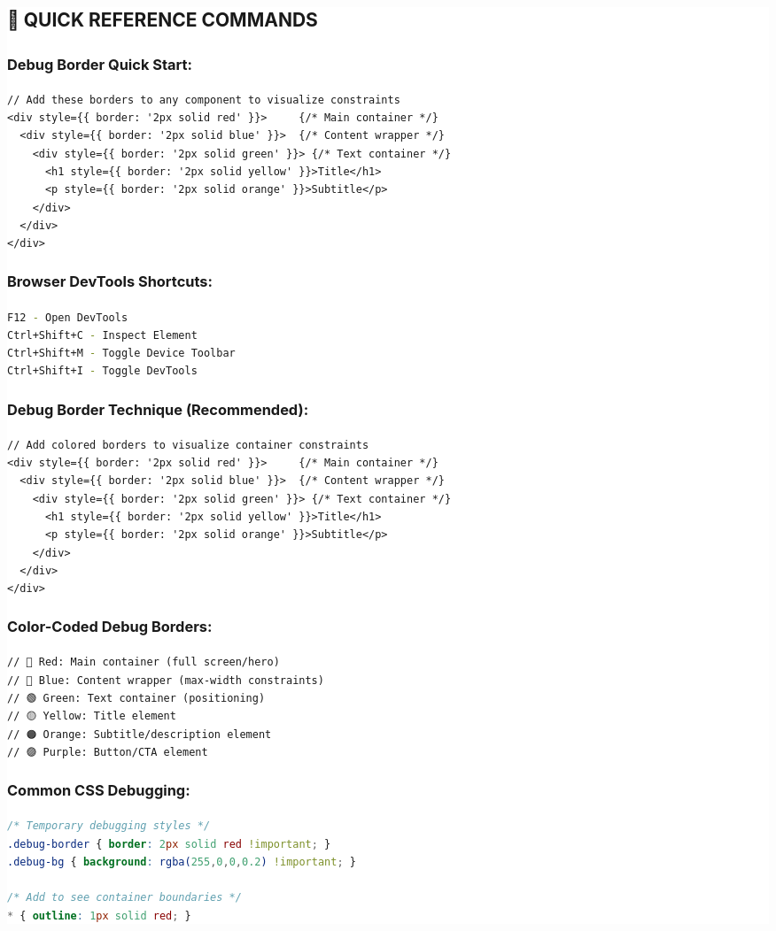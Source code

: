
## 🎯 **QUICK REFERENCE COMMANDS**

### **Debug Border Quick Start:**
```tsx
// Add these borders to any component to visualize constraints
<div style={{ border: '2px solid red' }}>     {/* Main container */}
  <div style={{ border: '2px solid blue' }}>  {/* Content wrapper */}
    <div style={{ border: '2px solid green' }}> {/* Text container */}
      <h1 style={{ border: '2px solid yellow' }}>Title</h1>
      <p style={{ border: '2px solid orange' }}>Subtitle</p>
    </div>
  </div>
</div>
```

### **Browser DevTools Shortcuts:**
```bash
F12 - Open DevTools
Ctrl+Shift+C - Inspect Element
Ctrl+Shift+M - Toggle Device Toolbar
Ctrl+Shift+I - Toggle DevTools
```

### **Debug Border Technique (Recommended):**
```tsx
// Add colored borders to visualize container constraints
<div style={{ border: '2px solid red' }}>     {/* Main container */}
  <div style={{ border: '2px solid blue' }}>  {/* Content wrapper */}
    <div style={{ border: '2px solid green' }}> {/* Text container */}
      <h1 style={{ border: '2px solid yellow' }}>Title</h1>
      <p style={{ border: '2px solid orange' }}>Subtitle</p>
    </div>
  </div>
</div>
```

### **Color-Coded Debug Borders:**
```tsx
// 🔴 Red: Main container (full screen/hero)
// 🔵 Blue: Content wrapper (max-width constraints)
// 🟢 Green: Text container (positioning)
// 🟡 Yellow: Title element
// 🟠 Orange: Subtitle/description element
// 🟣 Purple: Button/CTA element
```

### **Common CSS Debugging:**
```css
/* Temporary debugging styles */
.debug-border { border: 2px solid red !important; }
.debug-bg { background: rgba(255,0,0,0.2) !important; }

/* Add to see container boundaries */
* { outline: 1px solid red; }
```
